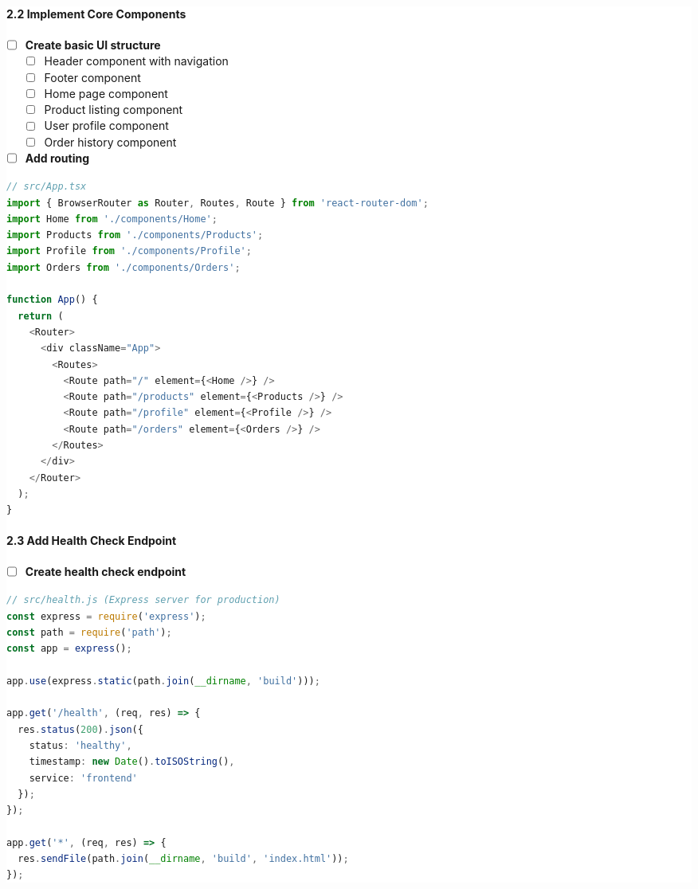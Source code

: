 #### 2.2 Implement Core Components
- [ ] **Create basic UI structure**
  - [ ] Header component with navigation
  - [ ] Footer component
  - [ ] Home page component
  - [ ] Product listing component
  - [ ] User profile component
  - [ ] Order history component

- [ ] **Add routing**
```typescript
// src/App.tsx
import { BrowserRouter as Router, Routes, Route } from 'react-router-dom';
import Home from './components/Home';
import Products from './components/Products';
import Profile from './components/Profile';
import Orders from './components/Orders';

function App() {
  return (
    <Router>
      <div className="App">
        <Routes>
          <Route path="/" element={<Home />} />
          <Route path="/products" element={<Products />} />
          <Route path="/profile" element={<Profile />} />
          <Route path="/orders" element={<Orders />} />
        </Routes>
      </div>
    </Router>
  );
}
```

#### 2.3 Add Health Check Endpoint
- [ ] **Create health check endpoint**
```typescript
// src/health.js (Express server for production)
const express = require('express');
const path = require('path');
const app = express();

app.use(express.static(path.join(__dirname, 'build')));

app.get('/health', (req, res) => {
  res.status(200).json({
    status: 'healthy',
    timestamp: new Date().toISOString(),
    service: 'frontend'
  });
});

app.get('*', (req, res) => {
  res.sendFile(path.join(__dirname, 'build', 'index.html'));
});
```
